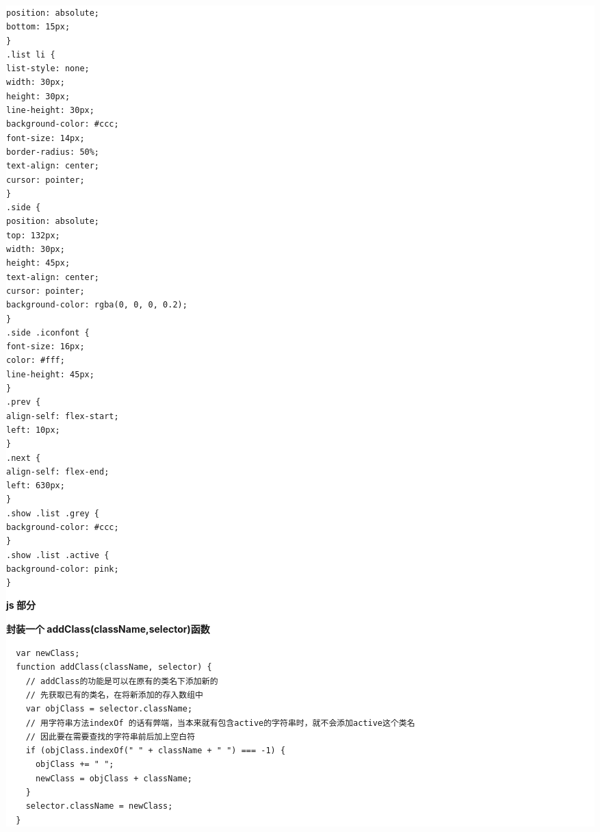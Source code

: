 ```
position: absolute;
bottom: 15px;
}
.list li {
list-style: none;
width: 30px;
height: 30px;
line-height: 30px;
background-color: #ccc;
font-size: 14px;
border-radius: 50%;
text-align: center;
cursor: pointer;
}
.side {
position: absolute;
top: 132px;
width: 30px;
height: 45px;
text-align: center;
cursor: pointer;
background-color: rgba(0, 0, 0, 0.2);
}
.side .iconfont {
font-size: 16px;
color: #fff;
line-height: 45px;
}
.prev {
align-self: flex-start;
left: 10px;
}
.next {
align-self: flex-end;
left: 630px;
}
.show .list .grey {
background-color: #ccc;
}
.show .list .active {
background-color: pink;
}
```

**js 部分**

**封装一个 addClass(className,selector)函数**

      var newClass;
      function addClass(className, selector) {
        // addClass的功能是可以在原有的类名下添加新的
        // 先获取已有的类名，在将新添加的存入数组中
        var objClass = selector.className;
        // 用字符串方法indexOf 的话有弊端，当本来就有包含active的字符串时，就不会添加active这个类名
        // 因此要在需要查找的字符串前后加上空白符
        if (objClass.indexOf(" " + className + " ") === -1) {
          objClass += " ";
          newClass = objClass + className;
        }
        selector.className = newClass;
      }
